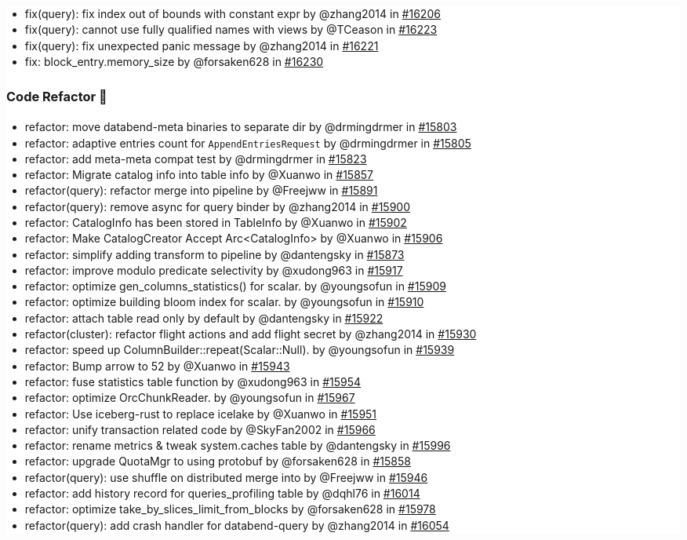 * fix(query): fix index out of bounds with constant expr by @zhang2014 in [#16206](https://github.com/datafuselabs/databend/pull/16206)
* fix(query): cannot use fully qualified names with views by @TCeason in [#16223](https://github.com/datafuselabs/databend/pull/16223)
* fix(query): fix unexpected panic message by @zhang2014 in [#16221](https://github.com/datafuselabs/databend/pull/16221)
* fix: block_entry.memory_size by @forsaken628 in [#16230](https://github.com/datafuselabs/databend/pull/16230)
### Code Refactor 🎉
* refactor: move databend-meta binaries to separate dir by @drmingdrmer in [#15803](https://github.com/datafuselabs/databend/pull/15803)
* refactor: adaptive entries count for `AppendEntriesRequest` by @drmingdrmer in [#15805](https://github.com/datafuselabs/databend/pull/15805)
* refactor: add meta-meta compat test by @drmingdrmer in [#15823](https://github.com/datafuselabs/databend/pull/15823)
* refactor: Migrate catalog info into table info by @Xuanwo in [#15857](https://github.com/datafuselabs/databend/pull/15857)
* refactor(query): refactor merge into pipeline by @Freejww in [#15891](https://github.com/datafuselabs/databend/pull/15891)
* refactor(query): remove async for query binder by @zhang2014 in [#15900](https://github.com/datafuselabs/databend/pull/15900)
* refactor: CatalogInfo has been stored in TableInfo by @Xuanwo in [#15902](https://github.com/datafuselabs/databend/pull/15902)
* refactor: Make CatalogCreator Accept Arc&lt;CatalogInfo&gt; by @Xuanwo in [#15906](https://github.com/datafuselabs/databend/pull/15906)
* refactor: simplify adding transform to pipeline by @dantengsky in [#15873](https://github.com/datafuselabs/databend/pull/15873)
* refactor: improve modulo predicate selectivity by @xudong963 in [#15917](https://github.com/datafuselabs/databend/pull/15917)
* refactor: optimize gen_columns_statistics() for scalar. by @youngsofun in [#15909](https://github.com/datafuselabs/databend/pull/15909)
* refactor: optimize building bloom index for scalar. by @youngsofun in [#15910](https://github.com/datafuselabs/databend/pull/15910)
* refactor: attach table read only by default by @dantengsky in [#15922](https://github.com/datafuselabs/databend/pull/15922)
* refactor(cluster): refactor flight actions and add flight secret by @zhang2014 in [#15930](https://github.com/datafuselabs/databend/pull/15930)
* refactor: speed up ColumnBuilder::repeat(Scalar::Null). by @youngsofun in [#15939](https://github.com/datafuselabs/databend/pull/15939)
* refactor: Bump arrow to 52 by @Xuanwo in [#15943](https://github.com/datafuselabs/databend/pull/15943)
* refactor: fuse statistics table function by @xudong963 in [#15954](https://github.com/datafuselabs/databend/pull/15954)
* refactor: optimize OrcChunkReader. by @youngsofun in [#15967](https://github.com/datafuselabs/databend/pull/15967)
* refactor: Use iceberg-rust to replace icelake by @Xuanwo in [#15951](https://github.com/datafuselabs/databend/pull/15951)
* refactor: unify transaction related code  by @SkyFan2002 in [#15966](https://github.com/datafuselabs/databend/pull/15966)
* refactor: rename metrics & tweak system.caches table by @dantengsky in [#15996](https://github.com/datafuselabs/databend/pull/15996)
* refactor: upgrade QuotaMgr to using protobuf by @forsaken628 in [#15858](https://github.com/datafuselabs/databend/pull/15858)
* refactor(query): use shuffle on distributed merge into by @Freejww in [#15946](https://github.com/datafuselabs/databend/pull/15946)
* refactor: add history record for queries_profiling table by @dqhl76 in [#16014](https://github.com/datafuselabs/databend/pull/16014)
* refactor: optimize take_by_slices_limit_from_blocks by @forsaken628 in [#15978](https://github.com/datafuselabs/databend/pull/15978)
* refactor(query): add crash handler for databend-query by @zhang2014 in [#16054](https://github.com/datafuselabs/databend/pull/16054)
